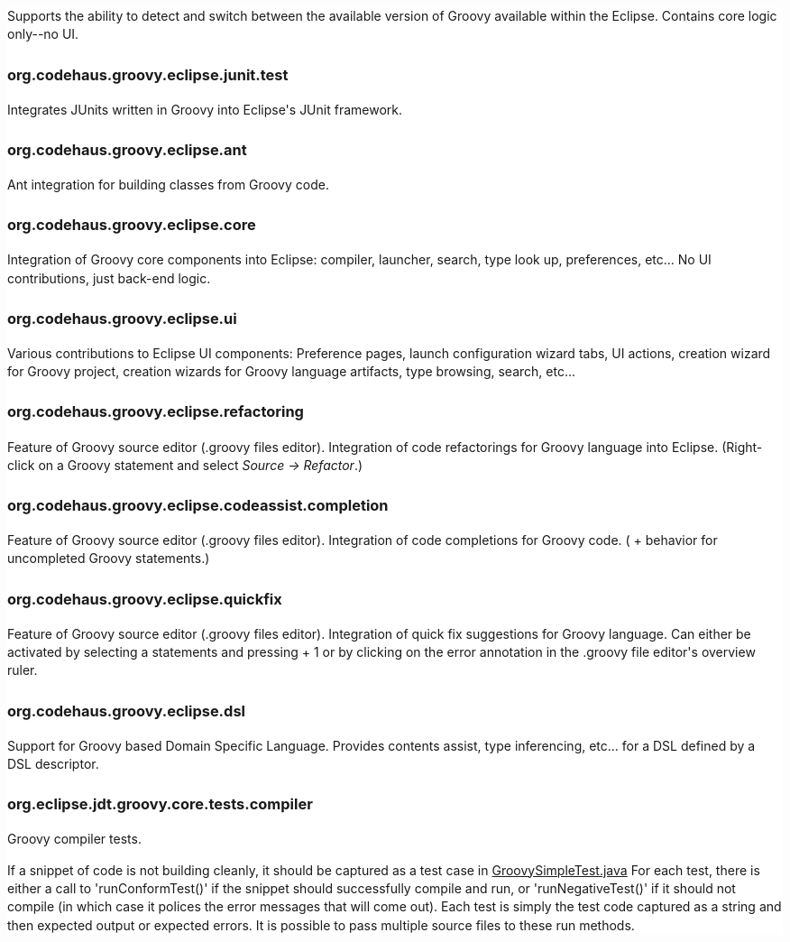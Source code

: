 Supports the ability to detect and switch between the available version of Groovy available within the Eclipse. Contains core logic only--no UI.

### org.codehaus.groovy.eclipse.junit.test

Integrates JUnits written in Groovy into Eclipse's JUnit framework.

### org.codehaus.groovy.eclipse.ant

Ant integration for building classes from Groovy code.

### org.codehaus.groovy.eclipse.core

Integration of Groovy core components into Eclipse: compiler, launcher, search, type look up, preferences, etc... No UI contributions, just back-end logic.

### org.codehaus.groovy.eclipse.ui

Various contributions to Eclipse UI components: Preference pages, launch configuration wizard tabs, UI actions, creation wizard for Groovy project, creation wizards for Groovy language artifacts, type browsing, search, etc...

### org.codehaus.groovy.eclipse.refactoring

Feature of Groovy source editor (.groovy files editor). Integration of code refactorings for Groovy language into Eclipse. (Right-click on a Groovy statement and select *Source -> Refactor*.)

### org.codehaus.groovy.eclipse.codeassist.completion

Feature of Groovy source editor (.groovy files editor). Integration of code completions for Groovy code. (<Ctrl> + <Space> behavior for uncompleted Groovy statements.)

### org.codehaus.groovy.eclipse.quickfix

Feature of Groovy source editor (.groovy files editor). Integration of quick fix suggestions for Groovy language. Can either be activated by selecting a statements and pressing <Ctrl> + 1 or by clicking on the error annotation in the .groovy file editor's overview ruler.

### org.codehaus.groovy.eclipse.dsl

Support for Groovy based Domain Specific Language. Provides contents assist, type inferencing, etc... for a DSL defined by a DSL descriptor.

### org.eclipse.jdt.groovy.core.tests.compiler

Groovy compiler tests.

If a snippet of code is not building cleanly, it should be captured as a test case in [GroovySimpleTest.java](https://github.com/groovy/groovy-eclipse/blob/master/base-test/org.eclipse.jdt.groovy.core.tests.compiler/src/org/eclipse/jdt/groovy/core/tests/basic/GroovySimpleTest.java)  For each test, there is either a call to 'runConformTest()' if the snippet should successfully compile and run, or 'runNegativeTest()' if it should not compile (in which case it polices the error messages that will come out). Each test is simply the test code captured as a string and then expected output or expected errors. It is possible to pass multiple source files to these run methods.
